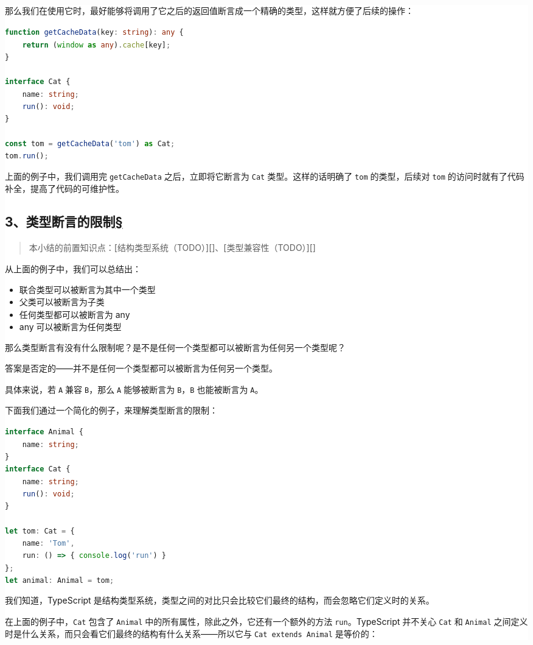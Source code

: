 那么我们在使用它时，最好能够将调用了它之后的返回值断言成一个精确的类型，这样就方便了后续的操作：

```ts
function getCacheData(key: string): any {
    return (window as any).cache[key];
}

interface Cat {
    name: string;
    run(): void;
}

const tom = getCacheData('tom') as Cat;
tom.run();
```

上面的例子中，我们调用完 `getCacheData` 之后，立即将它断言为 `Cat` 类型。这样的话明确了 `tom` 的类型，后续对 `tom` 的访问时就有了代码补全，提高了代码的可维护性。

## 3、类型断言的限制[§](https://ts.xcatliu.com/basics/type-assertion.html#类型断言的限制)

> 本小结的前置知识点：[结构类型系统（TODO）][]、[类型兼容性（TODO）][]

从上面的例子中，我们可以总结出：

- 联合类型可以被断言为其中一个类型
- 父类可以被断言为子类
- 任何类型都可以被断言为 any
- any 可以被断言为任何类型

那么类型断言有没有什么限制呢？是不是任何一个类型都可以被断言为任何另一个类型呢？

答案是否定的——并不是任何一个类型都可以被断言为任何另一个类型。

具体来说，若 `A` 兼容 `B`，那么 `A` 能够被断言为 `B`，`B` 也能被断言为 `A`。

下面我们通过一个简化的例子，来理解类型断言的限制：

```ts
interface Animal {
    name: string;
}
interface Cat {
    name: string;
    run(): void;
}

let tom: Cat = {
    name: 'Tom',
    run: () => { console.log('run') }
};
let animal: Animal = tom;
```

我们知道，TypeScript 是结构类型系统，类型之间的对比只会比较它们最终的结构，而会忽略它们定义时的关系。

在上面的例子中，`Cat` 包含了 `Animal` 中的所有属性，除此之外，它还有一个额外的方法 `run`。TypeScript 并不关心 `Cat` 和 `Animal` 之间定义时是什么关系，而只会看它们最终的结构有什么关系——所以它与 `Cat extends Animal` 是等价的：
